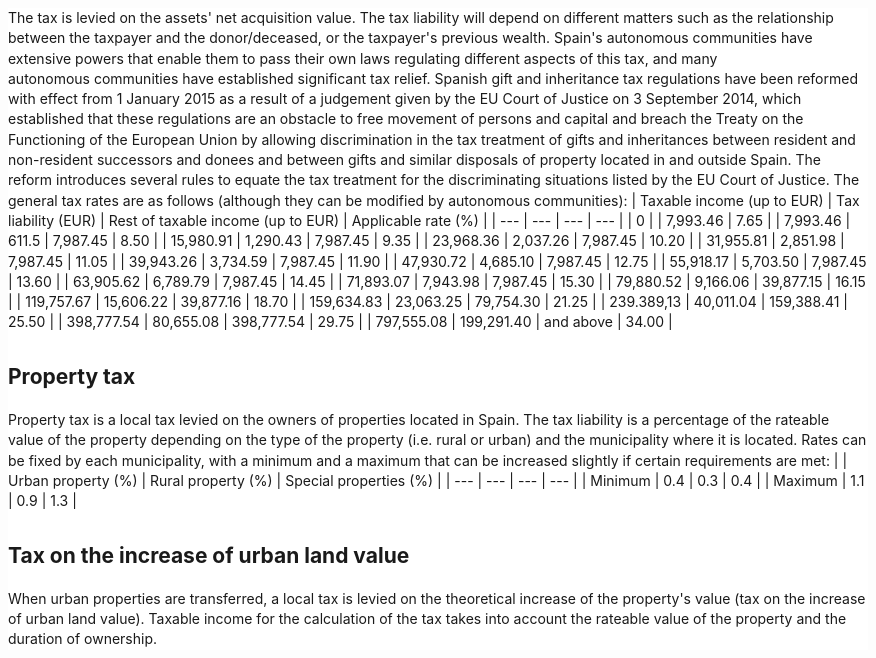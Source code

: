 The tax is levied on the assets' net acquisition value.
The tax liability will depend on different matters such as the relationship between the taxpayer and the donor/deceased, or the taxpayer's previous wealth.
Spain's autonomous communities have extensive powers that enable them to pass their own laws regulating different aspects of this tax, and many autonomous communities have established significant tax relief.
Spanish gift and inheritance tax regulations have been reformed with effect from 1 January 2015 as a result of a judgement given by the EU Court of Justice on 3 September 2014, which established that these regulations are an obstacle to free movement of persons and capital and breach the Treaty on the Functioning of the European Union by allowing discrimination in the tax treatment of gifts and inheritances between resident and non-resident successors and donees and between gifts and similar disposals of property located in and outside Spain. The reform introduces several rules to equate the tax treatment for the discriminating situations listed by the EU Court of Justice.
The general tax rates are as follows (although they can be modified by autonomous communities):
| Taxable income (up to EUR) | Tax liability (EUR) | Rest of taxable income (up to EUR) | Applicable rate (%) |
| --- | --- | --- | --- |
| 0 |  | 7,993.46 | 7.65 |
| 7,993.46 | 611.5 | 7,987.45 | 8.50 |
| 15,980.91 | 1,290.43 | 7,987.45 | 9.35 |
| 23,968.36 | 2,037.26 | 7,987.45 | 10.20 |
| 31,955.81 | 2,851.98 | 7,987.45 | 11.05 |
| 39,943.26 | 3,734.59 | 7,987.45 | 11.90 |
| 47,930.72 | 4,685.10 | 7,987.45 | 12.75 |
| 55,918.17 | 5,703.50 | 7,987.45 | 13.60 |
| 63,905.62 | 6,789.79 | 7,987.45 | 14.45 |
| 71,893.07 | 7,943.98 | 7,987.45 | 15.30 |
| 79,880.52 | 9,166.06 | 39,877.15 | 16.15 |
| 119,757.67 | 15,606.22 | 39,877.16 | 18.70 |
| 159,634.83 | 23,063.25 | 79,754.30 | 21.25 |
| 239.389,13 | 40,011.04 | 159,388.41 | 25.50 |
| 398,777.54 | 80,655.08 | 398,777.54 | 29.75 |
| 797,555.08 | 199,291.40 | and above | 34.00 |
## Property tax
Property tax is a local tax levied on the owners of properties located in Spain.
The tax liability is a percentage of the rateable value of the property depending on the type of the property (i.e. rural or urban) and the municipality where it is located.
Rates can be fixed by each municipality, with a minimum and a maximum that can be increased slightly if certain requirements are met:
|  | Urban property (%) | Rural property (%) | Special properties (%) |
| --- | --- | --- | --- |
| Minimum | 0.4 | 0.3 | 0.4 |
| Maximum | 1.1 | 0.9 | 1.3 |
## Tax on the increase of urban land value
When urban properties are transferred, a local tax is levied on the theoretical increase of the property's value (tax on the increase of urban land value). Taxable income for the calculation of the tax takes into account the rateable value of the property and the duration of ownership.